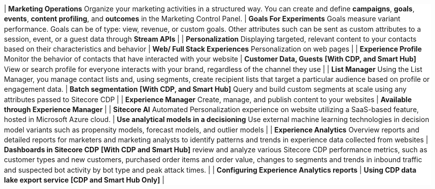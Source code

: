 | **Marketing Operations** Organize your marketing activities in a structured way. You can create and define **campaigns**, **goals**, **events**, **content profiling**, and **outcomes** in the Marketing Control Panel. | **Goals For Experiments** Goals measure variant performance. Goals can be of type: view, revenue, or custom goals. Other attributes such can be sent as custom attributes to a session, event, or a guest data through **Stream APIs**                                                                                                                                                                                                                                                                                 |
| **Personalization** Displaying targeted, relevant content to your contacts based on their characteristics and behavior                                                                                                   | **Web/ Full Stack Experiences** Personalization on web pages                                                                                                                                                                                                                                                                                                                                                                                                                                                           |
| **Experience Profile** Monitor the behavior of contacts that have interacted with your website                                                                                                                           | **Customer Data, Guests** **[With CDP, and Smart Hub]** View or search profile for everyone interacts with your brand, regardless of the channel they use                                                                                                                                                                                                                                                                                                                                                              |
| **List Manager** Using the List Manager, you manage contact lists and, using segments, create recipient lists that target a particular audience based on profile or engagement data.                                     | **Batch segmentation** **[With CDP, and Smart Hub]** Query and build custom segments at scale using any attributes passed to Sitecore CDP                                                                                                                                                                                                                                                                                                                                                                              |
| **Experience Manager** Create, manage, and publish content to your websites                                                                                                                                              | **Available through Experience Manager**                                                                                                                                                                                                                                                                                                                                                                                                                                                                               |
| **Sitecore AI** Automated Personalization experience on website utilizing a SaaS-based feature, hosted in Microsoft Azure cloud.                                                                                         | **Use analytical models in a decisioning** Use external machine learning technologies in decision model variants such as propensity models, forecast models, and outlier models                                                                                                                                                                                                                                                                                                                                        |
| **Experience Analytics** Overview reports and detailed reports for marketers and marketing analysts to identify patterns and trends in experience data collected from websites                                           | **Dashboards in Sitecore CDP** **[With CDP and Smart Hub]** review and analyze various Sitecore CDP performance metrics, such as customer types and new customers, purchased order items and order value, changes to segments and trends in inbound traffic and suspected bot activity by bot type and peak attack times.                                                                                                                                                                                              |
| **Configuring Experience Analytics reports**                                                                                                                                                                             | **Using CDP data lake export service** **[CDP and Smart Hub Only]**                                                                                                                                                                                                                                                                                                                                                                                                                                                    |